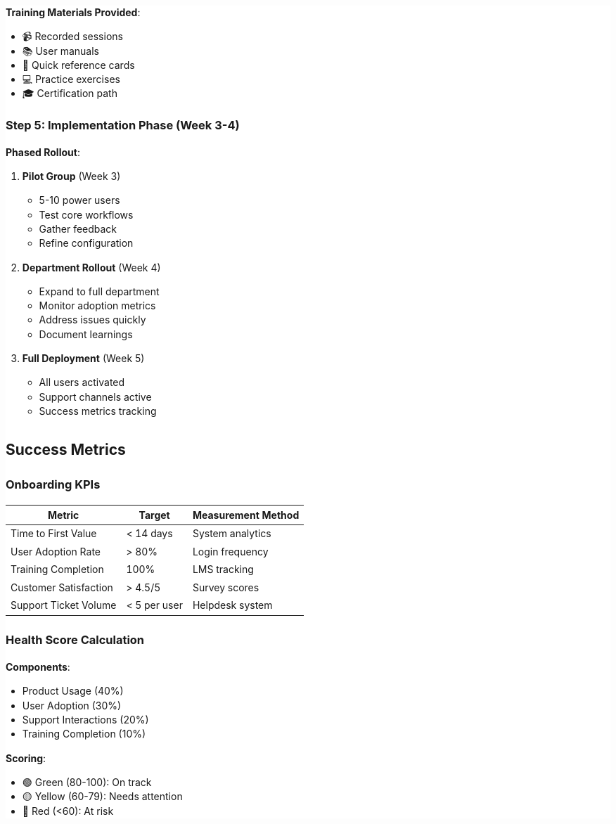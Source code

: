 **Training Materials Provided**:
- 📹 Recorded sessions
- 📚 User manuals
- 🎯 Quick reference cards
- 💻 Practice exercises
- 🎓 Certification path

### Step 5: Implementation Phase (Week 3-4)

**Phased Rollout**:
1. **Pilot Group** (Week 3)
   - 5-10 power users
   - Test core workflows
   - Gather feedback
   - Refine configuration

2. **Department Rollout** (Week 4)
   - Expand to full department
   - Monitor adoption metrics
   - Address issues quickly
   - Document learnings

3. **Full Deployment** (Week 5)
   - All users activated
   - Support channels active
   - Success metrics tracking

## Success Metrics

### Onboarding KPIs

| Metric | Target | Measurement Method |
|--------|--------|-------------------|
| Time to First Value | < 14 days | System analytics |
| User Adoption Rate | > 80% | Login frequency |
| Training Completion | 100% | LMS tracking |
| Customer Satisfaction | > 4.5/5 | Survey scores |
| Support Ticket Volume | < 5 per user | Helpdesk system |

### Health Score Calculation

**Components**:
- Product Usage (40%)
- User Adoption (30%)
- Support Interactions (20%)
- Training Completion (10%)

**Scoring**:
- 🟢 Green (80-100): On track
- 🟡 Yellow (60-79): Needs attention
- 🔴 Red (<60): At risk

